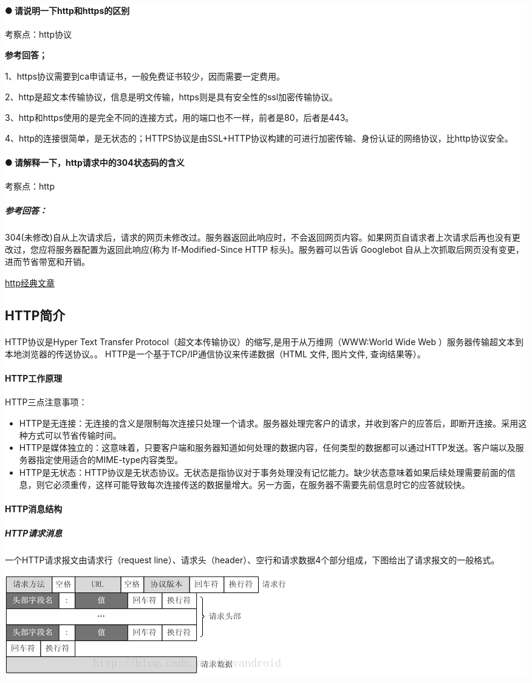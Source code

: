 

#### ● 请说明一下http和https的区别

考察点：http协议

**参考回答；**

​	1、https协议需要到ca申请证书，一般免费证书较少，因而需要一定费用。

​	2、http是超文本传输协议，信息是明文传输，https则是具有安全性的ssl加密传输协议。

​	3、http和https使用的是完全不同的连接方式，用的端口也不一样，前者是80，后者是443。

​	4、http的连接很简单，是无状态的；HTTPS协议是由SSL+HTTP协议构建的可进行加密传输、身份认证的网络协议，比http协议安全。




#### ● 请解释一下，http请求中的304状态码的含义

考察点：http

##### 参考回答：

304(未修改)自从上次请求后，请求的网页未修改过。服务器返回此响应时，不会返回网页内容。如果网页自请求者上次请求后再也没有更改过，您应将服务器配置为返回此响应(称为 If-Modified-Since HTTP 标头)。服务器可以告诉 Googlebot 自从上次抓取后网页没有变更，进而节省带宽和开销。



[http经典文章](https://www.cnblogs.com/lauhp/p/8979393.html#top)

## HTTP简介

HTTP协议是Hyper Text Transfer Protocol（超文本传输协议）的缩写,是用于从万维网（WWW:World Wide Web ）服务器传输超文本到本地浏览器的传送协议。。
HTTP是一个基于TCP/IP通信协议来传递数据（HTML 文件, 图片文件, 查询结果等）。

#### HTTP工作原理

HTTP三点注意事项：

- HTTP是无连接：无连接的含义是限制每次连接只处理一个请求。服务器处理完客户的请求，并收到客户的应答后，即断开连接。采用这种方式可以节省传输时间。
- HTTP是媒体独立的：这意味着，只要客户端和服务器知道如何处理的数据内容，任何类型的数据都可以通过HTTP发送。客户端以及服务器指定使用适合的MIME-type内容类型。
- HTTP是无状态：HTTP协议是无状态协议。无状态是指协议对于事务处理没有记忆能力。缺少状态意味着如果后续处理需要前面的信息，则它必须重传，这样可能导致每次连接传送的数据量增大。另一方面，在服务器不需要先前信息时它的应答就较快。



#### HTTP消息结构

##### HTTP请求消息

一个HTTP请求报文由请求行（request line）、请求头（header）、空行和请求数据4个部分组成，下图给出了请求报文的一般格式。

![img](http知识.assets/20140610210038140-1566437725072.png)

